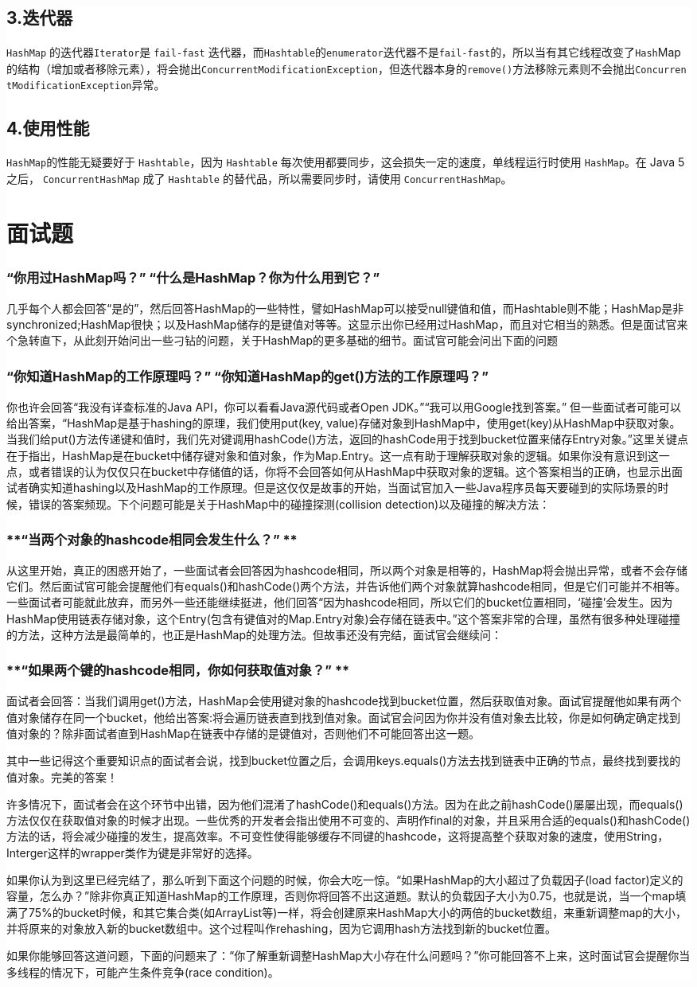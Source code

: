 ## 3.迭代器

`HashMap` 的迭代器`Iterator`是 `fail-fast` 迭代器，而`Hashtable`的`enumerator`迭代器不是`fail-fast`的，所以当有其它线程改变了`Hash`Map的结构（增加或者移除元素），将会抛出`ConcurrentModificationException`，但迭代器本身的`remove()`方法移除元素则不会抛出`ConcurrentModificationException`异常。

## 4.使用性能

`HashMap`的性能无疑要好于 `Hashtable`，因为 `Hashtable` 每次使用都要同步，这会损失一定的速度，单线程运行时使用 `HashMap`。在 Java 5 之后， `ConcurrentHashMap` 成了 `Hashtable` 的替代品，所以需要同步时，请使用 `ConcurrentHashMap`。

# 面试题

### **“你用过HashMap吗？” “什么是HashMap？你为什么用到它？”**

几乎每个人都会回答“是的”，然后回答HashMap的一些特性，譬如HashMap可以接受null键值和值，而Hashtable则不能；HashMap是非synchronized;HashMap很快；以及HashMap储存的是键值对等等。这显示出你已经用过HashMap，而且对它相当的熟悉。但是面试官来个急转直下，从此刻开始问出一些刁钻的问题，关于HashMap的更多基础的细节。面试官可能会问出下面的问题

### **“你知道HashMap的工作原理吗？” “你知道HashMap的get()方法的工作原理吗？”**

你也许会回答“我没有详查标准的Java API，你可以看看Java源代码或者Open JDK。”“我可以用Google找到答案。”
但一些面试者可能可以给出答案，“HashMap是基于hashing的原理，我们使用put(key, value)存储对象到HashMap中，使用get(key)从HashMap中获取对象。当我们给put()方法传递键和值时，我们先对键调用hashCode()方法，返回的hashCode用于找到bucket位置来储存Entry对象。”这里关键点在于指出，HashMap是在bucket中储存键对象和值对象，作为Map.Entry。这一点有助于理解获取对象的逻辑。如果你没有意识到这一点，或者错误的认为仅仅只在bucket中存储值的话，你将不会回答如何从HashMap中获取对象的逻辑。这个答案相当的正确，也显示出面试者确实知道hashing以及HashMap的工作原理。但是这仅仅是故事的开始，当面试官加入一些Java程序员每天要碰到的实际场景的时候，错误的答案频现。下个问题可能是关于HashMap中的碰撞探测(collision detection)以及碰撞的解决方法：

### **“当两个对象的hashcode相同会发生什么？” **

从这里开始，真正的困惑开始了，一些面试者会回答因为hashcode相同，所以两个对象是相等的，HashMap将会抛出异常，或者不会存储它们。然后面试官可能会提醒他们有equals()和hashCode()两个方法，并告诉他们两个对象就算hashcode相同，但是它们可能并不相等。一些面试者可能就此放弃，而另外一些还能继续挺进，他们回答“因为hashcode相同，所以它们的bucket位置相同，‘碰撞’会发生。因为HashMap使用链表存储对象，这个Entry(包含有键值对的Map.Entry对象)会存储在链表中。”这个答案非常的合理，虽然有很多种处理碰撞的方法，这种方法是最简单的，也正是HashMap的处理方法。但故事还没有完结，面试官会继续问：

### **“如果两个键的hashcode相同，你如何获取值对象？” **

面试者会回答：当我们调用get()方法，HashMap会使用键对象的hashcode找到bucket位置，然后获取值对象。面试官提醒他如果有两个值对象储存在同一个bucket，他给出答案:将会遍历链表直到找到值对象。面试官会问因为你并没有值对象去比较，你是如何确定确定找到值对象的？除非面试者直到HashMap在链表中存储的是键值对，否则他们不可能回答出这一题。

其中一些记得这个重要知识点的面试者会说，找到bucket位置之后，会调用keys.equals()方法去找到链表中正确的节点，最终找到要找的值对象。完美的答案！

许多情况下，面试者会在这个环节中出错，因为他们混淆了hashCode()和equals()方法。因为在此之前hashCode()屡屡出现，而equals()方法仅仅在获取值对象的时候才出现。一些优秀的开发者会指出使用不可变的、声明作final的对象，并且采用合适的equals()和hashCode()方法的话，将会减少碰撞的发生，提高效率。不可变性使得能够缓存不同键的hashcode，这将提高整个获取对象的速度，使用String，Interger这样的wrapper类作为键是非常好的选择。

如果你认为到这里已经完结了，那么听到下面这个问题的时候，你会大吃一惊。“如果HashMap的大小超过了负载因子(load factor)定义的容量，怎么办？”除非你真正知道HashMap的工作原理，否则你将回答不出这道题。默认的负载因子大小为0.75，也就是说，当一个map填满了75%的bucket时候，和其它集合类(如ArrayList等)一样，将会创建原来HashMap大小的两倍的bucket数组，来重新调整map的大小，并将原来的对象放入新的bucket数组中。这个过程叫作rehashing，因为它调用hash方法找到新的bucket位置。

如果你能够回答这道问题，下面的问题来了：“你了解重新调整HashMap大小存在什么问题吗？”你可能回答不上来，这时面试官会提醒你当多线程的情况下，可能产生条件竞争(race condition)。
